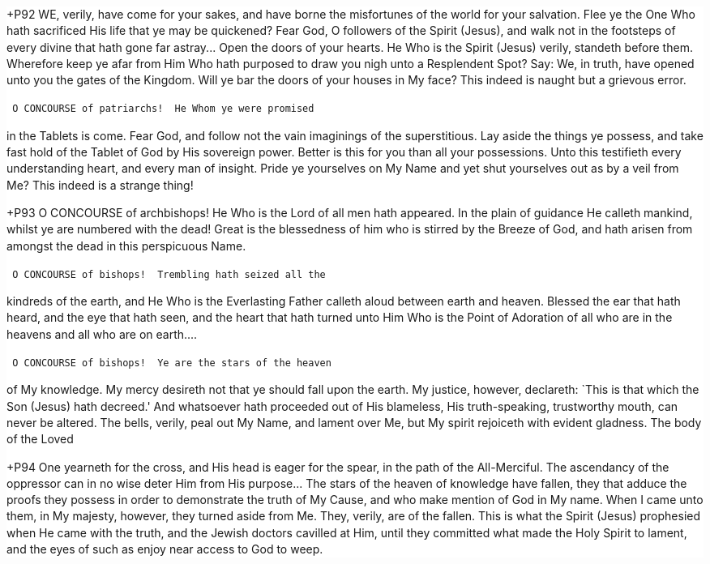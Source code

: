+P92 
     WE, verily, have come for your sakes, and have borne 
the misfortunes of the world for your salvation.  Flee ye the 
One Who hath sacrificed His life that ye may be quickened? 
Fear God, O followers of the Spirit (Jesus), and walk not 
in the footsteps of every divine that hath gone far astray... 
Open the doors of your hearts.  He Who is the Spirit (Jesus) 
verily, standeth before them.  Wherefore keep ye afar from 
Him Who hath purposed to draw you nigh unto a Resplendent 
Spot?  Say:  We, in truth, have opened unto you 
the gates of the Kingdom.  Will ye bar the doors of your 
houses in My face?  This indeed is naught but a grievous 
error. 
 

     O CONCOURSE of patriarchs!  He Whom ye were promised 
in the Tablets is come.  Fear God, and follow not the 
vain imaginings of the superstitious.  Lay aside the things ye 
possess, and take fast hold of the Tablet of God by His 
sovereign power.  Better is this for you than all your possessions. 
Unto this testifieth every understanding heart, 
and every man of insight.  Pride ye yourselves on My Name 
and yet shut yourselves out as by a veil from Me?  This indeed 
is a strange thing! 
 
+P93 
     O CONCOURSE of archbishops!  He Who is the Lord of 
all men hath appeared.  In the plain of guidance He calleth 
mankind, whilst ye are numbered with the dead!  Great is 
the blessedness of him who is stirred by the Breeze of God, 
and hath arisen from amongst the dead in this perspicuous 
Name. 
 

     O CONCOURSE of bishops!  Trembling hath seized all the 
kindreds of the earth, and He Who is the Everlasting 
Father calleth aloud between earth and heaven.  Blessed the 
ear that hath heard, and the eye that hath seen, and the heart 
that hath turned unto Him Who is the Point of Adoration 
of all who are in the heavens and all who are on earth.... 
 

     O CONCOURSE of bishops!  Ye are the stars of the heaven 
of My knowledge.  My mercy desireth not that ye should 
fall upon the earth.  My justice, however, declareth:  `This is 
that which the Son (Jesus) hath decreed.'  And whatsoever 
hath proceeded out of His blameless, His truth-speaking, 
trustworthy mouth, can never be altered.  The bells, verily, 
peal out My Name, and lament over Me, but My spirit 
rejoiceth with evident gladness.  The body of the Loved 

+P94 
One yearneth for the cross, and His head is eager for the 
spear, in the path of the All-Merciful.  The ascendancy of 
the oppressor can in no wise deter Him from His purpose... 
The stars of the heaven of knowledge have fallen, they that 
adduce the proofs they possess in order to demonstrate the 
truth of My Cause, and who make mention of God in My 
name.  When I came unto them, in My majesty, however, 
they turned aside from Me.  They, verily, are of the fallen. 
This is what the Spirit (Jesus) prophesied when He came 
with the truth, and the Jewish doctors cavilled at Him, 
until they committed what made the Holy Spirit to lament, 
and the eyes of such as enjoy near access to God to weep. 
 
